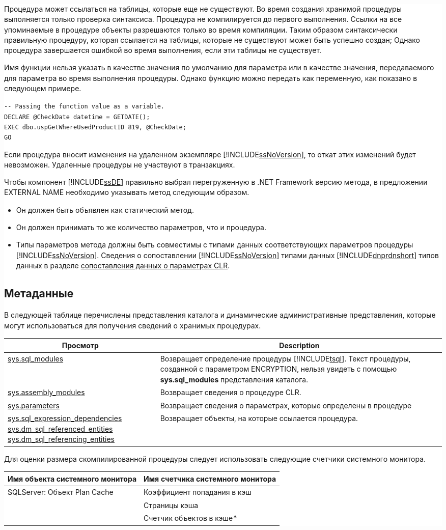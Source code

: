  Процедура может ссылаться на таблицы, которые еще не существуют. Во время создания хранимой процедуры выполняется только проверка синтаксиса. Процедура не компилируется до первого выполнения. Ссылки на все упоминаемые в процедуре объекты разрешаются только во время компиляции. Таким образом синтаксически правильную процедуру, которая ссылается на таблицы, которые не существуют может быть успешно создан; Однако процедура завершается ошибкой во время выполнения, если эти таблицы не существует.  
  
 Имя функции нельзя указать в качестве значения по умолчанию для параметра или в качестве значения, передаваемого для параметра во время выполнения процедуры. Однако функцию можно передать как переменную, как показано в следующем примере.  
  
```  
-- Passing the function value as a variable.  
DECLARE @CheckDate datetime = GETDATE();  
EXEC dbo.uspGetWhereUsedProductID 819, @CheckDate;   
GO  
```  
  
 Если процедура вносит изменения на удаленном экземпляре [!INCLUDE[ssNoVersion](../../includes/ssnoversion-md.md)], то откат этих изменений будет невозможен. Удаленные процедуры не участвуют в транзакциях.  
  
 Чтобы компонент [!INCLUDE[ssDE](../../includes/ssde-md.md)] правильно выбрал перегруженную в .NET Framework версию метода, в предложении EXTERNAL NAME необходимо указывать метод следующим образом.  
  
-   Он должен быть объявлен как статический метод.  
  
-   Он должен принимать то же количество параметров, что и процедура.  
  
-   Типы параметров метода должны быть совместимы с типами данных соответствующих параметров процедуры [!INCLUDE[ssNoVersion](../../includes/ssnoversion-md.md)]. Сведения о сопоставлении [!INCLUDE[ssNoVersion](../../includes/ssnoversion-md.md)] типами данных [!INCLUDE[dnprdnshort](../../includes/dnprdnshort-md.md)] типов данных в разделе [сопоставления данных о параметрах CLR](../../relational-databases/clr-integration-database-objects-types-net-framework/mapping-clr-parameter-data.md).  
  
## <a name="metadata"></a>Метаданные  
 В следующей таблице перечислены представления каталога и динамические административные представления, которые могут использоваться для получения сведений о хранимых процедурах.  
  
|Просмотр|Description|  
|----------|-----------------|  
|[sys.sql_modules](../../relational-databases/system-catalog-views/sys-sql-modules-transact-sql.md)|Возвращает определение процедуры [!INCLUDE[tsql](../../includes/tsql-md.md)]. Текст процедуры, созданной с параметром ENCRYPTION, нельзя увидеть с помощью **sys.sql_modules** представления каталога.|  
|[sys.assembly_modules](../../relational-databases/system-catalog-views/sys-assembly-modules-transact-sql.md)|Возвращает сведения о процедуре CLR.|  
|[sys.parameters](../../relational-databases/system-catalog-views/sys-parameters-transact-sql.md)|Возвращает сведения о параметрах, которые определены в процедуре|  
|[sys.sql_expression_dependencies](../../relational-databases/system-catalog-views/sys-sql-expression-dependencies-transact-sql.md) [sys.dm_sql_referenced_entities](../../relational-databases/system-dynamic-management-views/sys-dm-sql-referenced-entities-transact-sql.md) [sys.dm_sql_referencing_entities](../../relational-databases/system-dynamic-management-views/sys-dm-sql-referencing-entities-transact-sql.md)|Возвращает объекты, на которые ссылается процедура.|  
  
 Для оценки размера скомпилированной процедуры следует использовать следующие счетчики системного монитора.  
  
|Имя объекта системного монитора|Имя счетчика системного монитора|  
|-------------------------------------|--------------------------------------|  
|SQLServer: Объект Plan Cache|Коэффициент попадания в кэш|  
||Страницы кэша|  
||Счетчик объектов в кэше*|  
  